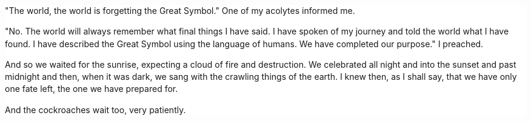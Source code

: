 "The world, the world is forgetting the Great Symbol." One of my acolytes informed me.

"No. The world will always remember what final things I have said. I have spoken of my journey and told the world what I have found. I have described the Great Symbol using the language of humans. We have completed our purpose." I preached.

And so we waited for the sunrise, expecting a cloud of fire and destruction. We celebrated all night and into the sunset and past midnight and then, when it was dark, we sang with the crawling things of the earth. I knew then, as I shall say, that we have only one fate left, the one we have prepared for.

And the cockroaches wait too, very patiently.